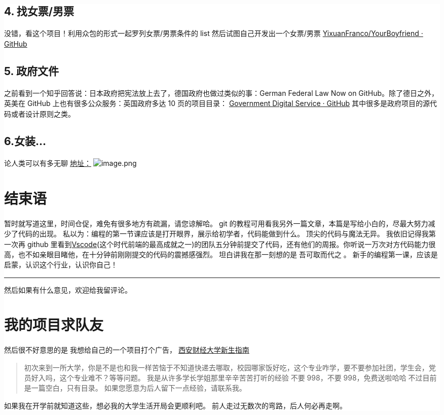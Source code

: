 ## 4. 找女票/男票

没错，看这个项目！利用众包的形式一起罗列女票/男票条件的 list 然后试图自己开发出一个女票/男票
[YixuanFranco/YourBoyfriend · GitHub ](https://github.com/YixuanFranco/YourBoyfriend)

## 5. 政府文件

之前看到一个知乎回答说：日本政府把宪法放上去了，德国政府也做过类似的事：German Federal Law Now on GitHub。除了德日之外，英美在 GitHub 上也有很多公众服务：英国政府多达 10 页的项目目录： [Government Digital Service · GitHub](https://link.zhihu.com/?target=https%3A//github.com/alphagov) 其中很多是政府项目的源代码或者设计原则之类。

## 6.女装...

论人类可以有多无聊
[地址：](https://github.com/komeiji-satori/Dress)
![image.png](https://cdn.nlark.com/yuque/0/2022/png/906866/1650543573452-efbbd41a-c0e4-4b6c-a68a-45be64bc7eaf.png)

# 结束语

暂时就写道这里，时间仓促，难免有很多地方有疏漏，请您谅解哈。
git 的教程可用看我另外一篇文章，本篇是写给小白的，尽最大努力减少了代码的出现。
私以为：编程的第一节课应该是打开眼界，展示给初学者，代码能做到什么。
顶尖的代码与魔法无异。
我依旧记得我第一次再 github 里看到[Vscode](https://github.com/microsoft/vscode)(这个时代前端的最高成就之一)的团队五分钟前提交了代码，还有他们的周报。你听说一万次对方代码能力很高，也不如亲眼目睹他，在十分钟前刚刚提交的代码的震撼感强烈。
坦白讲我在那一刻想的是 吾可取而代之 。
新手的编程第一课，应该是启蒙，认识这个行业，认识你自己！

---

然后如果有什么意见，欢迎给我留评论。

# 我的项目求队友

然后很不好意思的是
我想给自己的一个项目打个广告，
[西安财经大学新生指南](https://github.com/XaufeComputerTechnologyClub/XAUFE-New-Student-Guide)

> 初次来到一所大学，你是不是也和我一样苦恼于不知道快递去哪取，校园哪家饭好吃，这个专业咋学，要不要参加社团，学生会，党员好入吗，这个专业难不？等等问题。
> 我是从许多学长学姐那里辛辛苦苦打听的经验
> 不要 998，不要 998，免费送啦哈哈
> 不过目前是一篇空白，只有目录。
> 如果您愿意为后人留下一点经验，请联系我。

如果我在开学前就知道这些，想必我的大学生活开局会更顺利吧。
前人走过无数次的弯路，后人何必再走啊。

###
